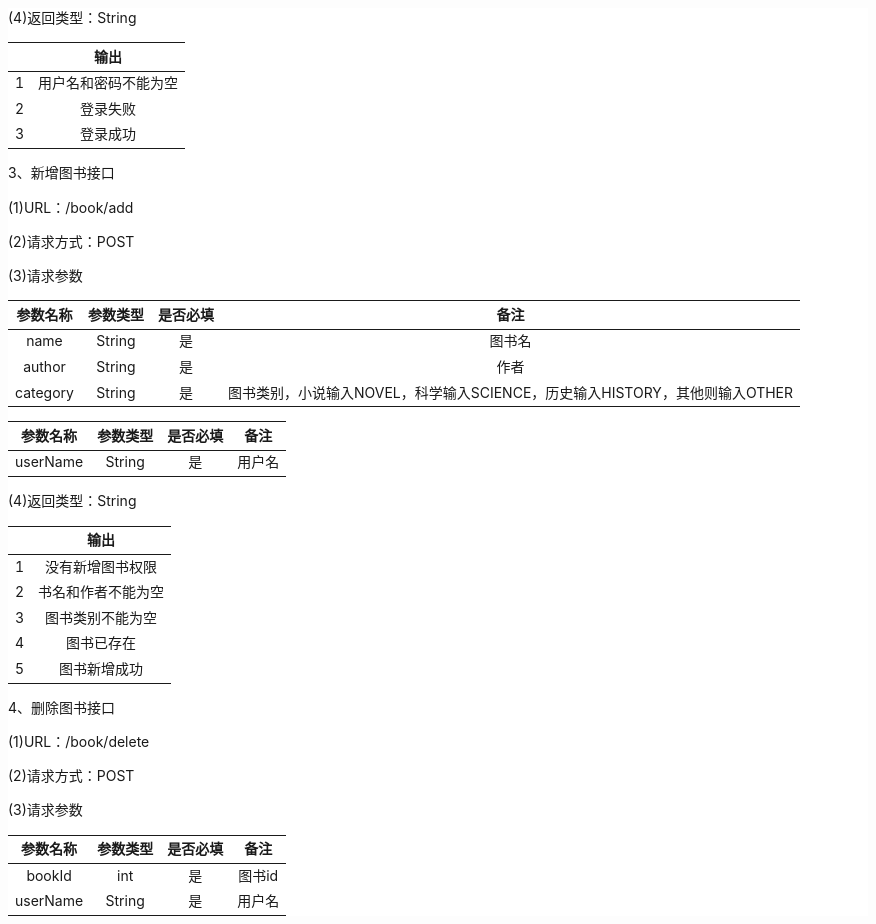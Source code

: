 (4)返回类型：String

|      |         输出         |
| :--: | :------------------: |
|  1   | 用户名和密码不能为空 |
|  2   |       登录失败       |
|  3   |       登录成功       |

3、新增图书接口

(1)URL：/book/add

(2)请求方式：POST

(3)请求参数

| 参数名称 | 参数类型 | 是否必填 |                             备注                             |
| :------: | :------: | :------: | :----------------------------------------------------------: |
|   name   |  String  |    是    |                            图书名                            |
|  author  |  String  |    是    |                             作者                             |
| category |  String  |    是    | 图书类别，小说输入NOVEL，科学输入SCIENCE，历史输入HISTORY，其他则输入OTHER |

| 参数名称 | 参数类型 | 是否必填 |  备注  |
| :------: | :------: | :------: | :----: |
| userName |  String  |    是    | 用户名 |

(4)返回类型：String

|      |        输出        |
| :--: | :----------------: |
|  1   |  没有新增图书权限  |
|  2   | 书名和作者不能为空 |
|  3   |  图书类别不能为空  |
|  4   |     图书已存在     |
|  5   |    图书新增成功    |

4、删除图书接口

(1)URL：/book/delete

(2)请求方式：POST

(3)请求参数

| 参数名称 | 参数类型 | 是否必填 |  备注  |
| :------: | :------: | :------: | :----: |
|  bookId  |   int    |    是    | 图书id |
| userName |  String  |    是    | 用户名 |
